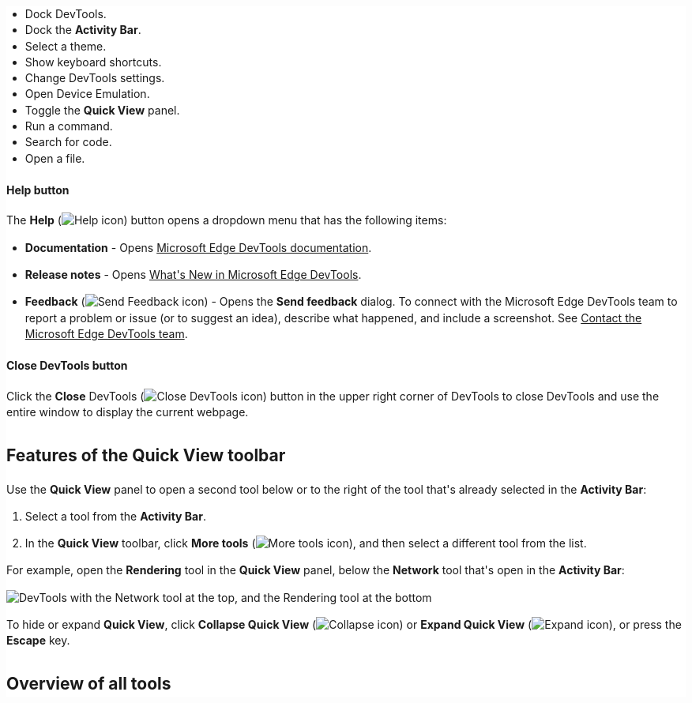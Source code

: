 * Dock DevTools.
* Dock the **Activity Bar**.
* Select a theme.
* Show keyboard shortcuts.
* Change DevTools settings.
* Open Device Emulation.
* Toggle the **Quick View** panel.
* Run a command.
* Search for code.
* Open a file.



#### Help button

The **Help** (![Help icon](./overview-images/help-icon.png)) button opens a dropdown menu that has the following items:

* **Documentation** - Opens [Microsoft Edge DevTools documentation](./landing/index.yml).

* **Release notes** - Opens [What's New in Microsoft Edge DevTools](./whats-new/whats-new.md).

* **Feedback** (![Send Feedback icon](./overview-images/send-feedback-icon-light-theme.png)) - Opens the **Send feedback** dialog.  To connect with the Microsoft Edge DevTools team to report a problem or issue (or to suggest an idea), describe what happened, and include a screenshot.  See [Contact the Microsoft Edge DevTools team](contact.md).



#### Close DevTools button

Click the **Close** DevTools (![Close DevTools icon](./overview-images/close-devtools-icon-light-theme.png)) button in the upper right corner of DevTools to close DevTools and use the entire window to display the current webpage.



## Features of the Quick View toolbar

Use the **Quick View** panel to open a second tool below or to the right of the tool that's already selected in the **Activity Bar**:

1. Select a tool from the **Activity Bar**.

1. In the **Quick View** toolbar, click **More tools** (![More tools icon](./overview-images/more-tools-icon.png)), and then select a different tool from the list.

For example, open the **Rendering** tool in the **Quick View** panel, below the **Network** tool that's open in the **Activity Bar**:

![DevTools with the Network tool at the top, and the Rendering tool at the bottom](./overview-images/quick-view-tool.png)

To hide or expand **Quick View**, click **Collapse Quick View** (![Collapse icon](./overview-images/collapse-quick-view-icon.png)) or **Expand Quick View** (![Expand icon](./overview-images/expand-quick-view-icon.png)), or press the **Escape** key.



## Overview of all tools
